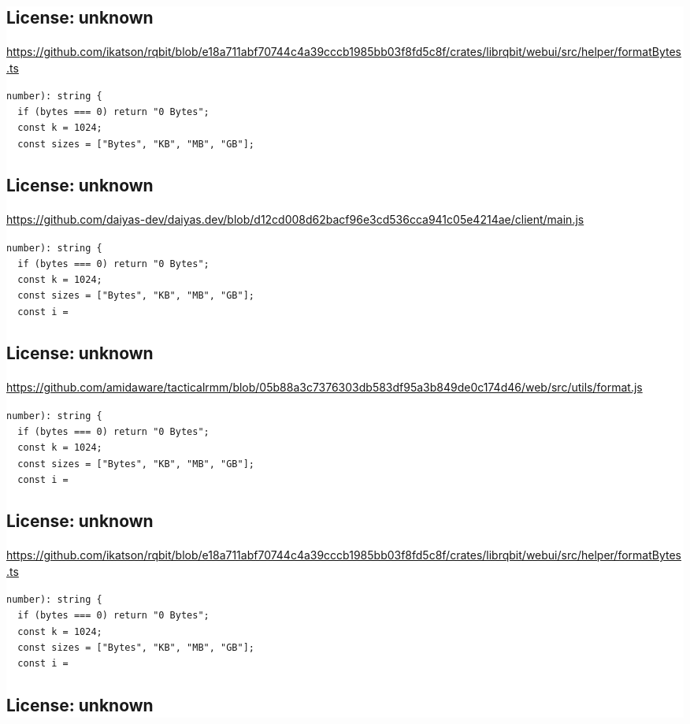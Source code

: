 ## License: unknown

https://github.com/ikatson/rqbit/blob/e18a711abf70744c4a39cccb1985bb03f8fd5c8f/crates/librqbit/webui/src/helper/formatBytes.ts

```
number): string {
  if (bytes === 0) return "0 Bytes";
  const k = 1024;
  const sizes = ["Bytes", "KB", "MB", "GB"];
```

## License: unknown

https://github.com/daiyas-dev/daiyas.dev/blob/d12cd008d62bacf96e3cd536cca941c05e4214ae/client/main.js

```
number): string {
  if (bytes === 0) return "0 Bytes";
  const k = 1024;
  const sizes = ["Bytes", "KB", "MB", "GB"];
  const i =
```

## License: unknown

https://github.com/amidaware/tacticalrmm/blob/05b88a3c7376303db583df95a3b849de0c174d46/web/src/utils/format.js

```
number): string {
  if (bytes === 0) return "0 Bytes";
  const k = 1024;
  const sizes = ["Bytes", "KB", "MB", "GB"];
  const i =
```

## License: unknown

https://github.com/ikatson/rqbit/blob/e18a711abf70744c4a39cccb1985bb03f8fd5c8f/crates/librqbit/webui/src/helper/formatBytes.ts

```
number): string {
  if (bytes === 0) return "0 Bytes";
  const k = 1024;
  const sizes = ["Bytes", "KB", "MB", "GB"];
  const i =
```

## License: unknown
